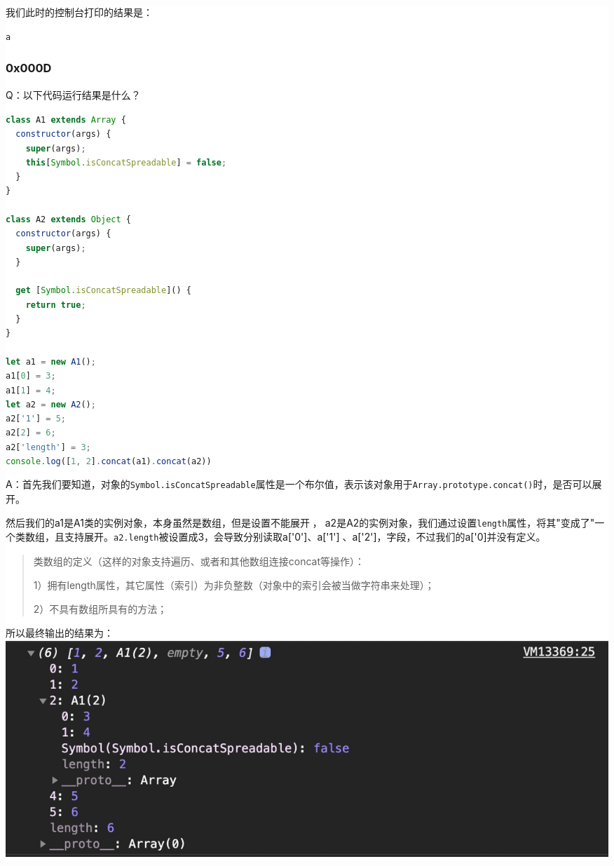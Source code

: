 我们此时的控制台打印的结果是：

```javascript
a
```

### 0x000D

Q：以下代码运行结果是什么？

```javascript
class A1 extends Array {
  constructor(args) {
    super(args);
    this[Symbol.isConcatSpreadable] = false;
  }
}

class A2 extends Object {
  constructor(args) {
    super(args);
  }

  get [Symbol.isConcatSpreadable]() {
    return true;
  }
}

let a1 = new A1();
a1[0] = 3;
a1[1] = 4;
let a2 = new A2();
a2['1'] = 5;
a2[2] = 6;
a2['length'] = 3;
console.log([1, 2].concat(a1).concat(a2))
```

A：首先我们要知道，对象的`Symbol.isConcatSpreadable`属性是一个布尔值，表示该对象用于`Array.prototype.concat()`时，是否可以展开。

然后我们的a1是A1类的实例对象，本身虽然是数组，但是设置不能展开 ， a2是A2的实例对象，我们通过设置`length`属性，将其"变成了"一个类数组，且支持展开。`a2.length`被设置成3，会导致分别读取a['0']、a['1']
、a['2']，字段，不过我们的a['0]并没有定义。
> 类数组的定义（这样的对象支持遍历、或者和其他数组连接concat等操作）：
>
> 1）拥有length属性，其它属性（索引）为非负整数（对象中的索引会被当做字符串来处理）；
>
> 2）不具有数组所具有的方法；

所以最终输出的结果为：
![Web前端面试题](resource/001301.png)